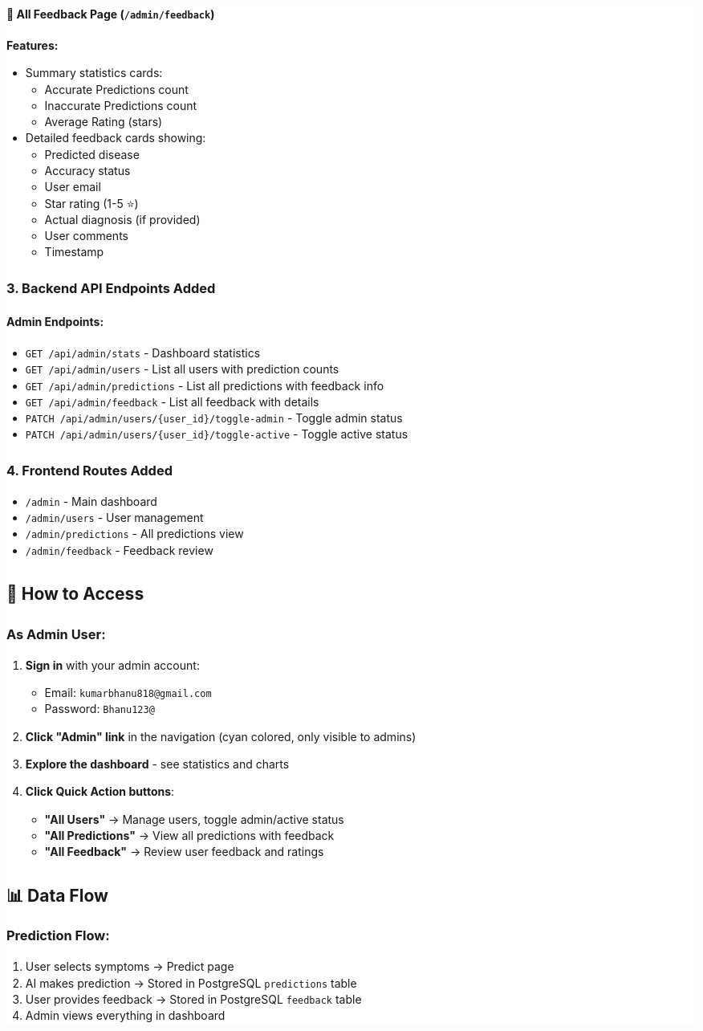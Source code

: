 #### 💬 All Feedback Page (`/admin/feedback`)
**Features:**
- Summary statistics cards:
  - Accurate Predictions count
  - Inaccurate Predictions count
  - Average Rating (stars)
- Detailed feedback cards showing:
  - Predicted disease
  - Accuracy status
  - User email
  - Star rating (1-5 ⭐)
  - Actual diagnosis (if provided)
  - User comments
  - Timestamp

### 3. **Backend API Endpoints Added**

#### Admin Endpoints:
- `GET /api/admin/stats` - Dashboard statistics
- `GET /api/admin/users` - List all users with prediction counts
- `GET /api/admin/predictions` - List all predictions with feedback info
- `GET /api/admin/feedback` - List all feedback with details
- `PATCH /api/admin/users/{user_id}/toggle-admin` - Toggle admin status
- `PATCH /api/admin/users/{user_id}/toggle-active` - Toggle active status

### 4. **Frontend Routes Added**
- `/admin` - Main dashboard
- `/admin/users` - User management
- `/admin/predictions` - All predictions view
- `/admin/feedback` - Feedback review

## 🚀 How to Access

### As Admin User:
1. **Sign in** with your admin account:
   - Email: `kumarbhanu818@gmail.com`
   - Password: `Bhanu123@`

2. **Click "Admin" link** in the navigation (cyan colored, only visible to admins)

3. **Explore the dashboard** - see statistics and charts

4. **Click Quick Action buttons**:
   - **"All Users"** → Manage users, toggle admin/active status
   - **"All Predictions"** → View all predictions with feedback
   - **"All Feedback"** → Review user feedback and ratings

## 📊 Data Flow

### Prediction Flow:
1. User selects symptoms → Predict page
2. AI makes prediction → Stored in PostgreSQL `predictions` table
3. User provides feedback → Stored in PostgreSQL `feedback` table
4. Admin views everything in dashboard
